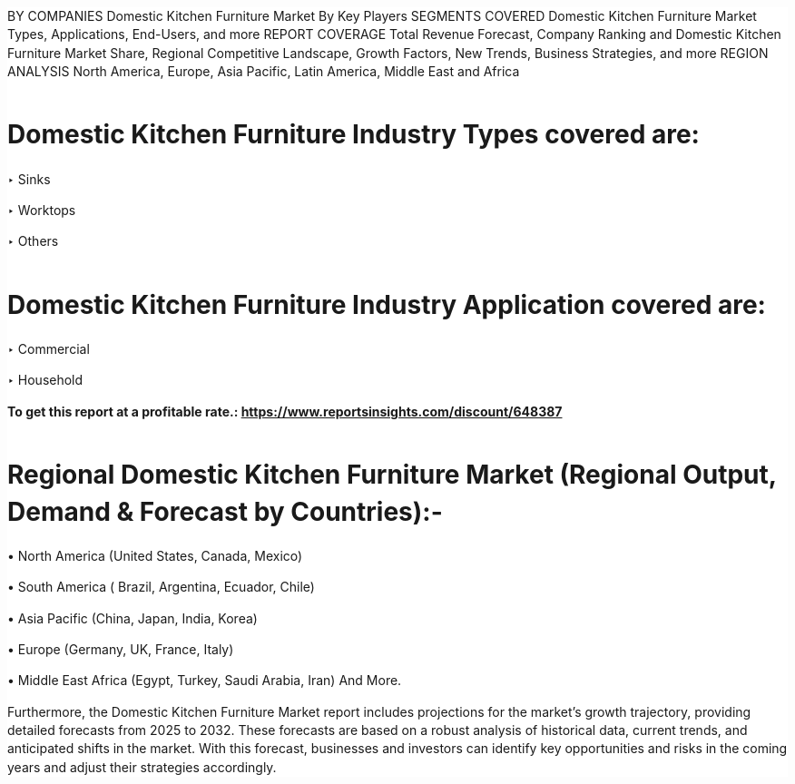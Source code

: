 </tr>
<tr>
<td>BY COMPANIES</td>
<td>Domestic Kitchen Furniture Market By Key Players</td>
</tr>
<tr>
<td>SEGMENTS COVERED</td>
<td>Domestic Kitchen Furniture Market Types, Applications, End-Users, and more</td>
</tr>
<tr>
<td>REPORT COVERAGE</td>
<td>Total Revenue Forecast, Company Ranking and Domestic Kitchen Furniture Market Share, Regional Competitive Landscape, Growth Factors, New Trends, Business Strategies, and more</td>
</tr>
<tr>
<td>REGION ANALYSIS</td>
<td>North America, Europe, Asia Pacific, Latin America, Middle East and Africa</td>
</tr>
</table>

# <strong>Domestic Kitchen Furniture Industry Types covered are:</strong>

‣ Sinks

‣ Worktops

‣ Others

# <strong>Domestic Kitchen Furniture Industry Application covered are:</strong>

‣ Commercial

‣ Household

<strong>To get this report at a profitable rate.: <a href=https://www.reportsinsights.com/discount/648387>https://www.reportsinsights.com/discount/648387</a></strong>

# <strong>Regional Domestic Kitchen Furniture Market (Regional Output, Demand &amp; Forecast by Countries):-</strong>

• North America (United States, Canada, Mexico)

• South America ( Brazil, Argentina, Ecuador, Chile)

• Asia Pacific (China, Japan, India, Korea)

• Europe (Germany, UK, France, Italy)

• Middle East Africa (Egypt, Turkey, Saudi Arabia, Iran) And More.

Furthermore, the Domestic Kitchen Furniture Market report includes projections for the market’s growth trajectory, providing detailed forecasts from 2025 to 2032. These forecasts are based on a robust analysis of historical data, current trends, and anticipated shifts in the market. With this forecast, businesses and investors can identify key opportunities and risks in the coming years and adjust their strategies accordingly.
